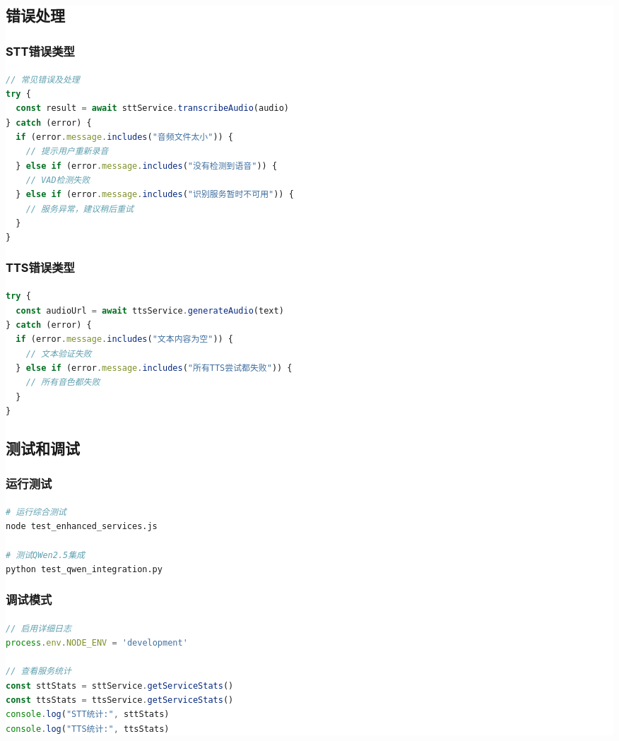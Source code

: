 ## 错误处理

### STT错误类型
```javascript
// 常见错误及处理
try {
  const result = await sttService.transcribeAudio(audio)
} catch (error) {
  if (error.message.includes("音频文件太小")) {
    // 提示用户重新录音
  } else if (error.message.includes("没有检测到语音")) {
    // VAD检测失败
  } else if (error.message.includes("识别服务暂时不可用")) {
    // 服务异常，建议稍后重试
  }
}
```

### TTS错误类型
```javascript
try {
  const audioUrl = await ttsService.generateAudio(text)
} catch (error) {
  if (error.message.includes("文本内容为空")) {
    // 文本验证失败
  } else if (error.message.includes("所有TTS尝试都失败")) {
    // 所有音色都失败
  }
}
```

## 测试和调试

### 运行测试
```bash
# 运行综合测试
node test_enhanced_services.js

# 测试QWen2.5集成
python test_qwen_integration.py
```

### 调试模式
```javascript
// 启用详细日志
process.env.NODE_ENV = 'development'

// 查看服务统计
const sttStats = sttService.getServiceStats()
const ttsStats = ttsService.getServiceStats()
console.log("STT统计:", sttStats)
console.log("TTS统计:", ttsStats)
```
